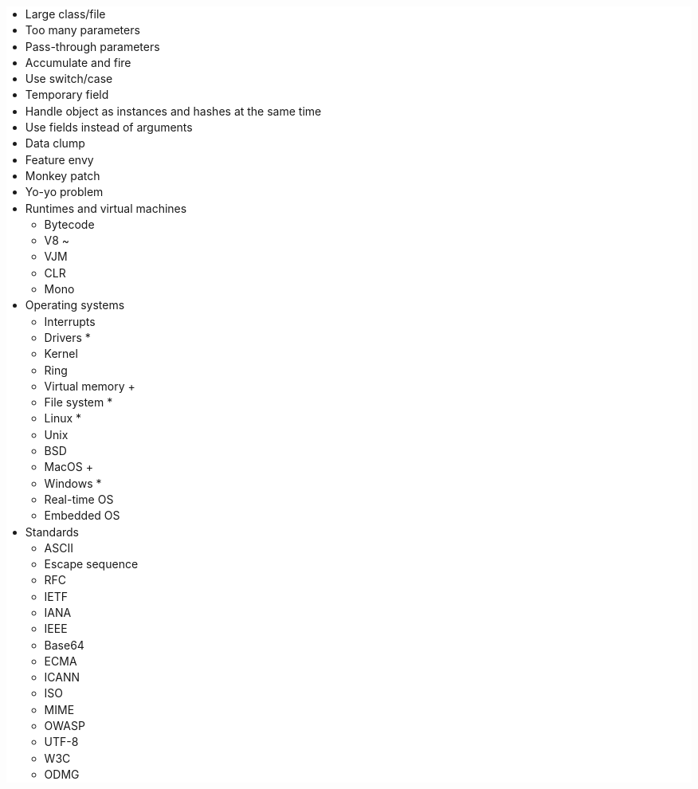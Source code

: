   - Large class/file
  - Too many parameters
  - Pass-through parameters
  - Accumulate and fire
  - Use switch/case
  - Temporary field
  - Handle object as instances and hashes at the same time
  - Use fields instead of arguments
  - Data clump
  - Feature envy
  - Monkey patch
  - Yo-yo problem
- Runtimes and virtual machines
  - Bytecode
  - V8 ~
  - VJM
  - CLR
  - Mono
- Operating systems
  - Interrupts
  - Drivers *
  - Kernel
  - Ring
  - Virtual memory +
  - File system *
  - Linux *
  - Unix 
  - BSD
  - MacOS +
  - Windows *
  - Real-time OS
  - Embedded OS
- Standards
  - ASCII
  - Escape sequence
  - RFC
  - IETF
  - IANA
  - IEEE
  - Base64
  - ECMA
  - ICANN
  - ISO
  - MIME
  - OWASP
  - UTF-8
  - W3C
  - ODMG
